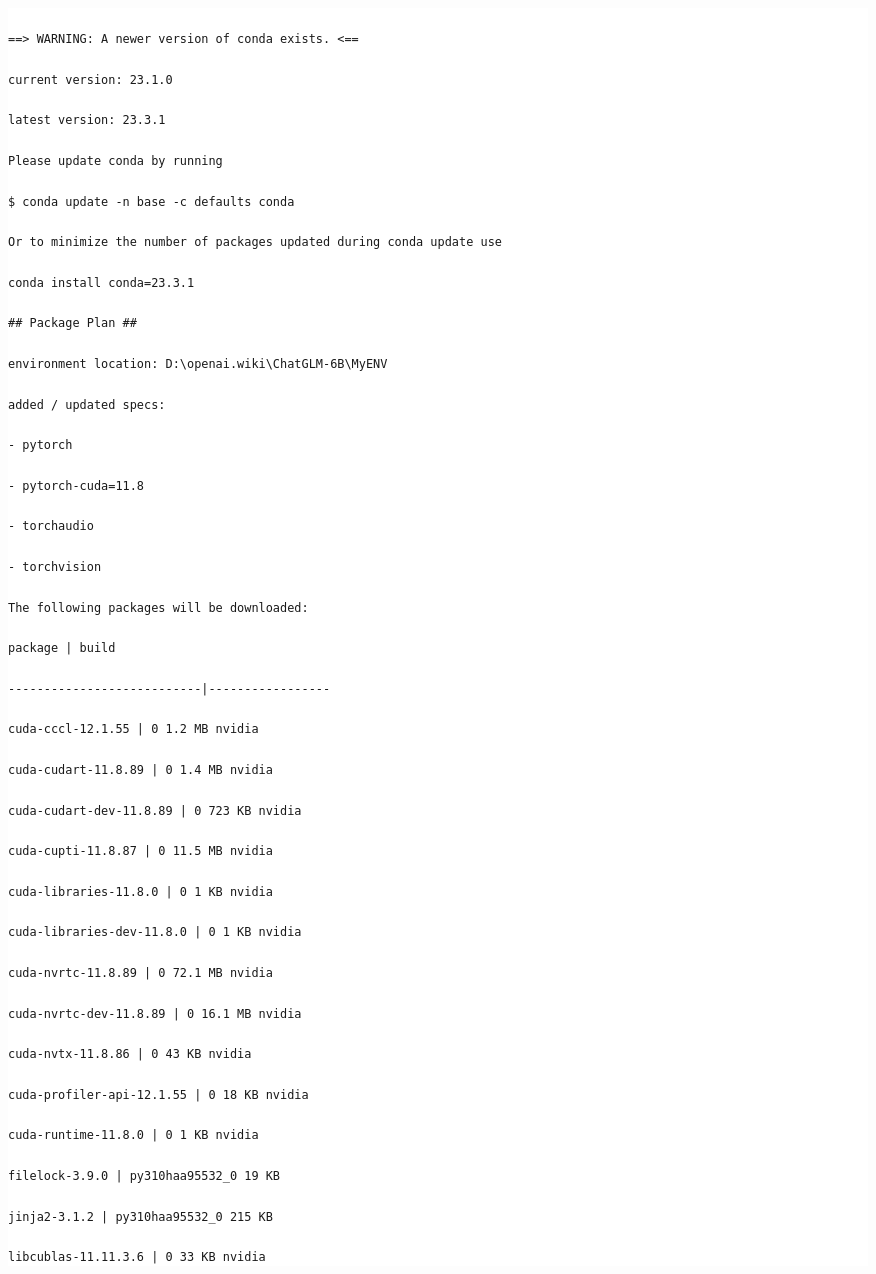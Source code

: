 ```

==> WARNING: A newer version of conda exists. <==

current version: 23.1.0

latest version: 23.3.1

Please update conda by running

$ conda update -n base -c defaults conda

Or to minimize the number of packages updated during conda update use

conda install conda=23.3.1

## Package Plan ##

environment location: D:\openai.wiki\ChatGLM-6B\MyENV

added / updated specs:

- pytorch

- pytorch-cuda=11.8

- torchaudio

- torchvision

The following packages will be downloaded:

package | build

---------------------------|-----------------

cuda-cccl-12.1.55 | 0 1.2 MB nvidia

cuda-cudart-11.8.89 | 0 1.4 MB nvidia

cuda-cudart-dev-11.8.89 | 0 723 KB nvidia

cuda-cupti-11.8.87 | 0 11.5 MB nvidia

cuda-libraries-11.8.0 | 0 1 KB nvidia

cuda-libraries-dev-11.8.0 | 0 1 KB nvidia

cuda-nvrtc-11.8.89 | 0 72.1 MB nvidia

cuda-nvrtc-dev-11.8.89 | 0 16.1 MB nvidia

cuda-nvtx-11.8.86 | 0 43 KB nvidia

cuda-profiler-api-12.1.55 | 0 18 KB nvidia

cuda-runtime-11.8.0 | 0 1 KB nvidia

filelock-3.9.0 | py310haa95532_0 19 KB

jinja2-3.1.2 | py310haa95532_0 215 KB

libcublas-11.11.3.6 | 0 33 KB nvidia

```